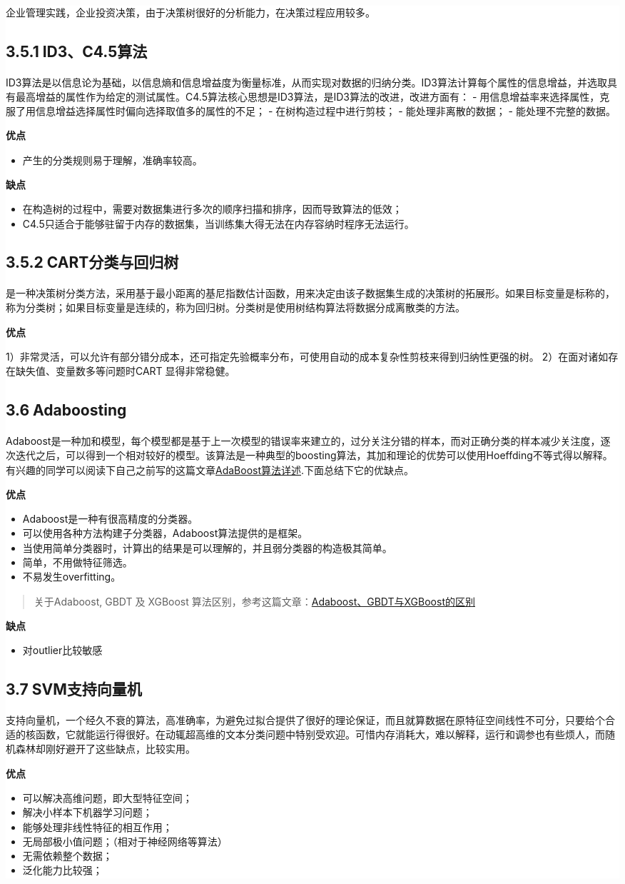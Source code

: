 企业管理实践，企业投资决策，由于决策树很好的分析能力，在决策过程应用较多。

## 3.5.1 ID3、C4.5算法

ID3算法是以信息论为基础，以信息熵和信息增益度为衡量标准，从而实现对数据的归纳分类。ID3算法计算每个属性的信息增益，并选取具有最高增益的属性作为给定的测试属性。C4.5算法核心思想是ID3算法，是ID3算法的改进，改进方面有： - 用信息增益率来选择属性，克服了用信息增益选择属性时偏向选择取值多的属性的不足； - 在树构造过程中进行剪枝； - 能处理非离散的数据； - 能处理不完整的数据。

**优点**

- 产生的分类规则易于理解，准确率较高。

**缺点**

- 在构造树的过程中，需要对数据集进行多次的顺序扫描和排序，因而导致算法的低效；
- C4.5只适合于能够驻留于内存的数据集，当训练集大得无法在内存容纳时程序无法运行。

## 3.5.2 CART分类与回归树

是一种决策树分类方法，采用基于最小距离的基尼指数估计函数，用来决定由该子数据集生成的决策树的拓展形。如果目标变量是标称的，称为分类树；如果目标变量是连续的，称为回归树。分类树是使用树结构算法将数据分成离散类的方法。

**优点**

1）非常灵活，可以允许有部分错分成本，还可指定先验概率分布，可使用自动的成本复杂性剪枝来得到归纳性更强的树。 2）在面对诸如存在缺失值、变量数多等问题时CART 显得非常稳健。

## 3.6 Adaboosting

Adaboost是一种加和模型，每个模型都是基于上一次模型的错误率来建立的，过分关注分错的样本，而对正确分类的样本减少关注度，逐次迭代之后，可以得到一个相对较好的模型。该算法是一种典型的boosting算法，其加和理论的优势可以使用Hoeffding不等式得以解释。有兴趣的同学可以阅读下自己之前写的这篇文章[AdaBoost算法详述](https://zhuanlan.zhihu.com/p/42915999).下面总结下它的优缺点。

**优点**

- Adaboost是一种有很高精度的分类器。
- 可以使用各种方法构建子分类器，Adaboost算法提供的是框架。
- 当使用简单分类器时，计算出的结果是可以理解的，并且弱分类器的构造极其简单。
- 简单，不用做特征筛选。
- 不易发生overfitting。

> 关于Adaboost, GBDT 及 XGBoost 算法区别，参考这篇文章：[Adaboost、GBDT与XGBoost的区别](https://zhuanlan.zhihu.com/p/42740654)

**缺点**

- 对outlier比较敏感

## 3.7 SVM支持向量机

支持向量机，一个经久不衰的算法，高准确率，为避免过拟合提供了很好的理论保证，而且就算数据在原特征空间线性不可分，只要给个合适的核函数，它就能运行得很好。在动辄超高维的文本分类问题中特别受欢迎。可惜内存消耗大，难以解释，运行和调参也有些烦人，而随机森林却刚好避开了这些缺点，比较实用。

**优点**

- 可以解决高维问题，即大型特征空间；
- 解决小样本下机器学习问题；
- 能够处理非线性特征的相互作用；
- 无局部极小值问题；（相对于神经网络等算法）
- 无需依赖整个数据；
- 泛化能力比较强；
